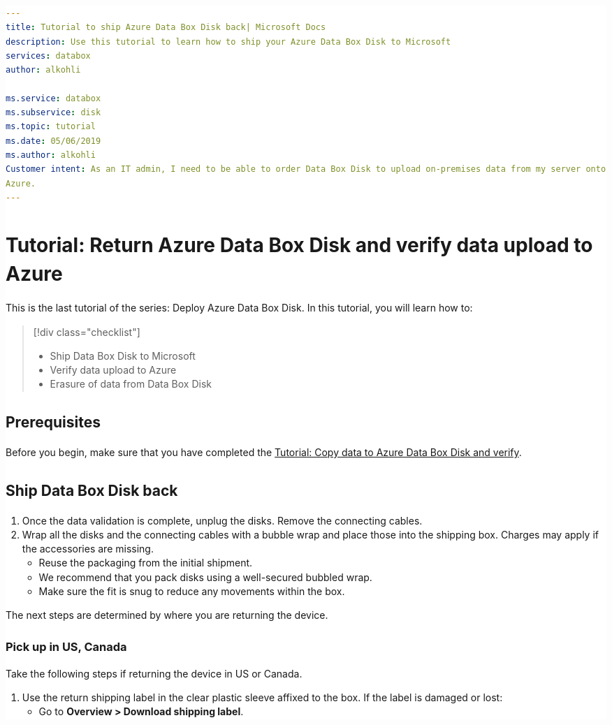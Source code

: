 ```yaml
---
title: Tutorial to ship Azure Data Box Disk back| Microsoft Docs
description: Use this tutorial to learn how to ship your Azure Data Box Disk to Microsoft
services: databox
author: alkohli

ms.service: databox
ms.subservice: disk
ms.topic: tutorial
ms.date: 05/06/2019
ms.author: alkohli
Customer intent: As an IT admin, I need to be able to order Data Box Disk to upload on-premises data from my server onto Azure.
---
```


# Tutorial: Return Azure Data Box Disk and verify data upload to Azure

This is the last tutorial of the series: Deploy Azure Data Box Disk. In this tutorial, you will learn how to:

> [!div class="checklist"]
> * Ship Data Box Disk to Microsoft
> * Verify data upload to Azure
> * Erasure of data from Data Box Disk

## Prerequisites

Before you begin, make sure that you have completed the [Tutorial: Copy data to Azure Data Box Disk and verify](data-box-disk-deploy-copy-data.md).

## Ship Data Box Disk back

1. Once the data validation is complete, unplug the disks. Remove the connecting cables.
2. Wrap all the disks and the connecting cables with a bubble wrap and place those into the shipping box. Charges may apply if the accessories are missing.
    - Reuse the packaging from the initial shipment.  
    - We recommend that you pack disks using a well-secured bubbled wrap.
    - Make sure the fit is snug to reduce any movements within the box.

The next steps are determined by where you are returning the device.

### Pick up in US, Canada

Take the following steps if returning the device in US or Canada.

1. Use the return shipping label in the clear plastic sleeve affixed to the box. If the label is damaged or lost:
    - Go to **Overview > Download shipping label**.
